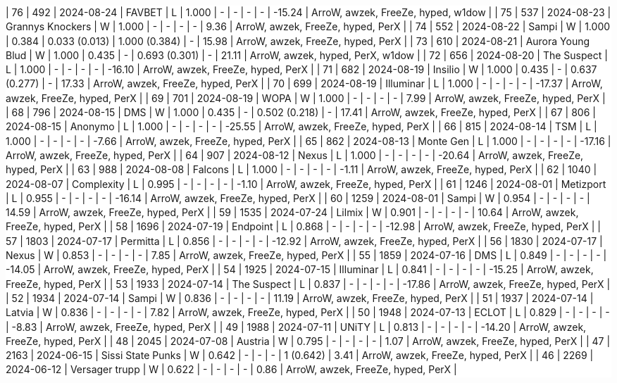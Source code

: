 |           76 |      492 | 2024-08-24 | FAVBET            | L   | 1.000      | -            | -                | -                | -         |   -15.24 | ArroW, awzek, FreeZe, hyped, w1dow |
|           75 |      537 | 2024-08-23 | Grannys Knockers  | W   | 1.000      | -            | -                | -                | -         |     9.36 | ArroW, awzek, FreeZe, hyped, PerX  |
|           74 |      552 | 2024-08-22 | Sampi             | W   | 1.000      | 0.384        | 0.033 (0.013)    | 1.000 (0.384)    | -         |    15.98 | ArroW, awzek, FreeZe, hyped, PerX  |
|           73 |      610 | 2024-08-21 | Aurora Young Blud | W   | 1.000      | 0.435        | -                | 0.693 (0.301)    | -         |    21.11 | ArroW, awzek, hyped, PerX, w1dow   |
|           72 |      656 | 2024-08-20 | The Suspect       | L   | 1.000      | -            | -                | -                | -         |   -16.10 | ArroW, awzek, FreeZe, hyped, PerX  |
|           71 |      682 | 2024-08-19 | Insilio           | W   | 1.000      | 0.435        | -                | 0.637 (0.277)    | -         |    17.33 | ArroW, awzek, FreeZe, hyped, PerX  |
|           70 |      699 | 2024-08-19 | Illuminar         | L   | 1.000      | -            | -                | -                | -         |   -17.37 | ArroW, awzek, FreeZe, hyped, PerX  |
|           69 |      701 | 2024-08-19 | WOPA              | W   | 1.000      | -            | -                | -                | -         |     7.99 | ArroW, awzek, FreeZe, hyped, PerX  |
|           68 |      796 | 2024-08-15 | DMS               | W   | 1.000      | 0.435        | -                | 0.502 (0.218)    | -         |    17.41 | ArroW, awzek, FreeZe, hyped, PerX  |
|           67 |      806 | 2024-08-15 | Anonymo           | L   | 1.000      | -            | -                | -                | -         |   -25.55 | ArroW, awzek, FreeZe, hyped, PerX  |
|           66 |      815 | 2024-08-14 | TSM               | L   | 1.000      | -            | -                | -                | -         |    -7.66 | ArroW, awzek, FreeZe, hyped, PerX  |
|           65 |      862 | 2024-08-13 | Monte Gen         | L   | 1.000      | -            | -                | -                | -         |   -17.16 | ArroW, awzek, FreeZe, hyped, PerX  |
|           64 |      907 | 2024-08-12 | Nexus             | L   | 1.000      | -            | -                | -                | -         |   -20.64 | ArroW, awzek, FreeZe, hyped, PerX  |
|           63 |      988 | 2024-08-08 | Falcons           | L   | 1.000      | -            | -                | -                | -         |    -1.11 | ArroW, awzek, FreeZe, hyped, PerX  |
|           62 |     1040 | 2024-08-07 | Complexity        | L   | 0.995      | -            | -                | -                | -         |    -1.10 | ArroW, awzek, FreeZe, hyped, PerX  |
|           61 |     1246 | 2024-08-01 | Metizport         | L   | 0.955      | -            | -                | -                | -         |   -16.14 | ArroW, awzek, FreeZe, hyped, PerX  |
|           60 |     1259 | 2024-08-01 | Sampi             | W   | 0.954      | -            | -                | -                | -         |    14.59 | ArroW, awzek, FreeZe, hyped, PerX  |
|           59 |     1535 | 2024-07-24 | Lilmix            | W   | 0.901      | -            | -                | -                | -         |    10.64 | ArroW, awzek, FreeZe, hyped, PerX  |
|           58 |     1696 | 2024-07-19 | Endpoint          | L   | 0.868      | -            | -                | -                | -         |   -12.98 | ArroW, awzek, FreeZe, hyped, PerX  |
|           57 |     1803 | 2024-07-17 | Permitta          | L   | 0.856      | -            | -                | -                | -         |   -12.92 | ArroW, awzek, FreeZe, hyped, PerX  |
|           56 |     1830 | 2024-07-17 | Nexus             | W   | 0.853      | -            | -                | -                | -         |     7.85 | ArroW, awzek, FreeZe, hyped, PerX  |
|           55 |     1859 | 2024-07-16 | DMS               | L   | 0.849      | -            | -                | -                | -         |   -14.05 | ArroW, awzek, FreeZe, hyped, PerX  |
|           54 |     1925 | 2024-07-15 | Illuminar         | L   | 0.841      | -            | -                | -                | -         |   -15.25 | ArroW, awzek, FreeZe, hyped, PerX  |
|           53 |     1933 | 2024-07-14 | The Suspect       | L   | 0.837      | -            | -                | -                | -         |   -17.86 | ArroW, awzek, FreeZe, hyped, PerX  |
|           52 |     1934 | 2024-07-14 | Sampi             | W   | 0.836      | -            | -                | -                | -         |    11.19 | ArroW, awzek, FreeZe, hyped, PerX  |
|           51 |     1937 | 2024-07-14 | Latvia            | W   | 0.836      | -            | -                | -                | -         |     7.82 | ArroW, awzek, FreeZe, hyped, PerX  |
|           50 |     1948 | 2024-07-13 | ECLOT             | L   | 0.829      | -            | -                | -                | -         |    -8.83 | ArroW, awzek, FreeZe, hyped, PerX  |
|           49 |     1988 | 2024-07-11 | UNiTY             | L   | 0.813      | -            | -                | -                | -         |   -14.20 | ArroW, awzek, FreeZe, hyped, PerX  |
|           48 |     2045 | 2024-07-08 | Austria           | W   | 0.795      | -            | -                | -                | -         |     1.07 | ArroW, awzek, FreeZe, hyped, PerX  |
|           47 |     2163 | 2024-06-15 | Sissi State Punks | W   | 0.642      | -            | -                | -                | 1 (0.642) |     3.41 | ArroW, awzek, FreeZe, hyped, PerX  |
|           46 |     2269 | 2024-06-12 | Versager trupp    | W   | 0.622      | -            | -                | -                | -         |     0.86 | ArroW, awzek, FreeZe, hyped, PerX  |